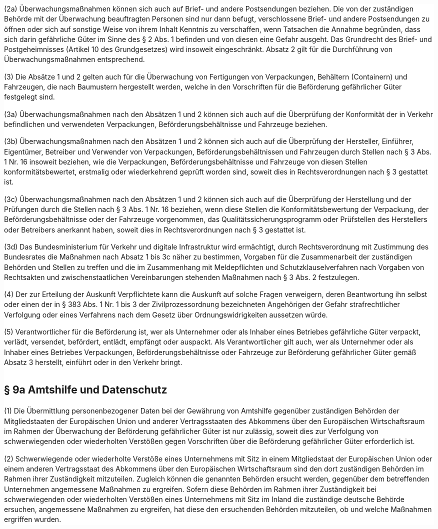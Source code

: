 (2a) Überwachungsmaßnahmen können sich auch auf Brief- und andere Postsendungen beziehen. Die von der zuständigen Behörde mit der Überwachung beauftragten Personen sind nur dann befugt, verschlossene Brief- und andere Postsendungen zu öffnen oder sich auf sonstige Weise von ihrem Inhalt Kenntnis zu verschaffen, wenn Tatsachen die Annahme begründen, dass sich darin gefährliche Güter im Sinne des § 2 Abs. 1 befinden und von diesen eine Gefahr ausgeht. Das Grundrecht des Brief- und Postgeheimnisses (Artikel 10 des Grundgesetzes) wird insoweit eingeschränkt. Absatz 2 gilt für die Durchführung von Überwachungsmaßnahmen entsprechend.

(3) Die Absätze 1 und 2 gelten auch für die Überwachung von Fertigungen von Verpackungen, Behältern (Containern) und Fahrzeugen, die nach Baumustern hergestellt werden, welche in den Vorschriften für die Beförderung gefährlicher Güter festgelegt sind.

(3a) Überwachungsmaßnahmen nach den Absätzen 1 und 2 können sich auch auf die Überprüfung der Konformität der in Verkehr befindlichen und verwendeten Verpackungen, Beförderungsbehältnisse und Fahrzeuge beziehen.

(3b) Überwachungsmaßnahmen nach den Absätzen 1 und 2 können sich auch auf die Überprüfung der Hersteller, Einführer, Eigentümer, Betreiber und Verwender von Verpackungen, Beförderungsbehältnissen und Fahrzeugen durch Stellen nach § 3 Abs. 1 Nr. 16 insoweit beziehen, wie die Verpackungen, Beförderungsbehältnisse und Fahrzeuge von diesen Stellen konformitätsbewertet, erstmalig oder wiederkehrend geprüft worden sind, soweit dies in Rechtsverordnungen nach § 3 gestattet ist.

(3c) Überwachungsmaßnahmen nach den Absätzen 1 und 2 können sich auch auf die Überprüfung der Herstellung und der Prüfungen durch die Stellen nach § 3 Abs. 1 Nr. 16 beziehen, wenn diese Stellen die Konformitätsbewertung der Verpackung, der Beförderungsbehältnisse oder der Fahrzeuge vorgenommen, das Qualitätssicherungsprogramm oder Prüfstellen des Herstellers oder Betreibers anerkannt haben, soweit dies in Rechtsverordnungen nach § 3 gestattet ist.

(3d) Das Bundesministerium für Verkehr und digitale Infrastruktur wird ermächtigt, durch Rechtsverordnung mit Zustimmung des Bundesrates die Maßnahmen nach Absatz 1 bis 3c näher zu bestimmen, Vorgaben für die Zusammenarbeit der zuständigen Behörden und Stellen zu treffen und die im Zusammenhang mit Meldepflichten und Schutzklauselverfahren nach Vorgaben von Rechtsakten und zwischenstaatlichen Vereinbarungen stehenden Maßnahmen nach § 3 Abs. 2 festzulegen.

(4) Der zur Erteilung der Auskunft Verpflichtete kann die Auskunft auf solche Fragen verweigern, deren Beantwortung ihn selbst oder einen der in § 383 Abs. 1 Nr. 1 bis 3 der Zivilprozessordnung bezeichneten Angehörigen der Gefahr strafrechtlicher Verfolgung oder eines Verfahrens nach dem Gesetz über Ordnungswidrigkeiten aussetzen würde.

(5) Verantwortlicher für die Beförderung ist, wer als Unternehmer oder als Inhaber eines Betriebes gefährliche Güter verpackt, verlädt, versendet, befördert, entlädt, empfängt oder auspackt. Als Verantwortlicher gilt auch, wer als Unternehmer oder als Inhaber eines Betriebes Verpackungen, Beförderungsbehältnisse oder Fahrzeuge zur Beförderung gefährlicher Güter gemäß Absatz 3 herstellt, einführt oder in den Verkehr bringt.


## § 9a Amtshilfe und Datenschutz

(1) Die Übermittlung personenbezogener Daten bei der Gewährung von Amtshilfe gegenüber zuständigen Behörden der Mitgliedstaaten der Europäischen Union und anderer Vertragsstaaten des Abkommens über den Europäischen Wirtschaftsraum im Rahmen der Überwachung der Beförderung gefährlicher Güter ist nur zulässig, soweit dies zur Verfolgung von schwerwiegenden oder wiederholten Verstößen gegen Vorschriften über die Beförderung gefährlicher Güter erforderlich ist.

(2) Schwerwiegende oder wiederholte Verstöße eines Unternehmens mit Sitz in einem Mitgliedstaat der Europäischen Union oder einem anderen Vertragsstaat des Abkommens über den Europäischen Wirtschaftsraum sind den dort zuständigen Behörden im Rahmen ihrer Zuständigkeit mitzuteilen. Zugleich können die genannten Behörden ersucht werden, gegenüber dem betreffenden Unternehmen angemessene Maßnahmen zu ergreifen. Sofern diese Behörden im Rahmen ihrer Zuständigkeit bei schwerwiegenden oder wiederholten Verstößen eines Unternehmens mit Sitz im Inland die zuständige deutsche Behörde ersuchen, angemessene Maßnahmen zu ergreifen, hat diese den ersuchenden Behörden mitzuteilen, ob und welche Maßnahmen ergriffen wurden.
